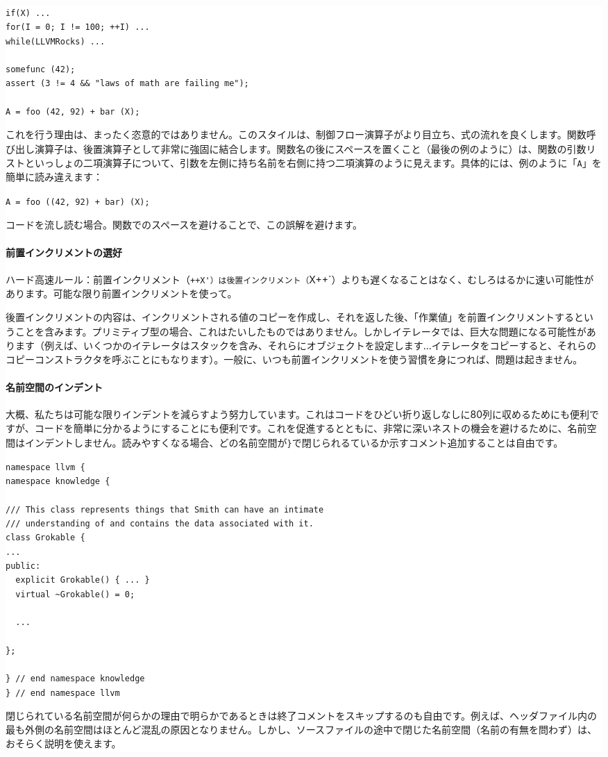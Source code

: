 ```cpp:悪い例
if(X) ...
for(I = 0; I != 100; ++I) ...
while(LLVMRocks) ...

somefunc (42);
assert (3 != 4 && "laws of math are failing me");

A = foo (42, 92) + bar (X);
```

これを行う理由は、まったく恣意的ではありません。このスタイルは、制御フロー演算子がより目立ち、式の流れを良くします。関数呼び出し演算子は、後置演算子として非常に強固に結合します。関数名の後にスペースを置くこと（最後の例のように）は、関数の引数リストといっしょの二項演算子について、引数を左側に持ち名前を右側に持つ二項演算のように見えます。具体的には、例のように「`A`」を簡単に読み違えます：

```cpp:例
A = foo ((42, 92) + bar) (X);
```

コードを流し読む場合。関数でのスペースを避けることで、この誤解を避けます。

#### 前置インクリメントの選好

ハード高速ルール：前置インクリメント（`++X'）は後置インクリメント（`X++`）よりも遅くなることはなく、むしろはるかに速い可能性があります。可能な限り前置インクリメントを使って。

後置インクリメントの内容は、インクリメントされる値のコピーを作成し、それを返した後、「作業値」を前置インクリメントするということを含みます。プリミティブ型の場合、これはたいしたものではありません。しかしイテレータでは、巨大な問題になる可能性があります（例えば、いくつかのイテレータはスタックを含み、それらにオブジェクトを設定します...イテレータをコピーすると、それらのコピーコンストラクタを呼ぶことにもなります）。一般に、いつも前置インクリメントを使う習慣を身につれば、問題は起きません。

#### 名前空間のインデント

大概、私たちは可能な限りインデントを減らすよう努力しています。これはコードをひどい折り返しなしに80列に収めるためにも便利ですが、コードを簡単に分かるようにすることにも便利です。これを促進するとともに、非常に深いネストの機会を避けるために、名前空間はインデントしません。読みやすくなる場合、どの名前空間が`}`で閉じられるているか示すコメント追加することは自由です。

```cpp:例
namespace llvm {
namespace knowledge {

/// This class represents things that Smith can have an intimate
/// understanding of and contains the data associated with it.
class Grokable {
...
public:
  explicit Grokable() { ... }
  virtual ~Grokable() = 0;

  ...

};

} // end namespace knowledge
} // end namespace llvm
```

閉じられている名前空間が何らかの理由で明らかであるときは終了コメントをスキップするのも自由です。例えば、ヘッダファイル内の最も外側の名前空間はほとんど混乱の原因となりません。しかし、ソースファイルの途中で閉じた名前空間（名前の有無を問わず）は、おそらく説明を使えます。

